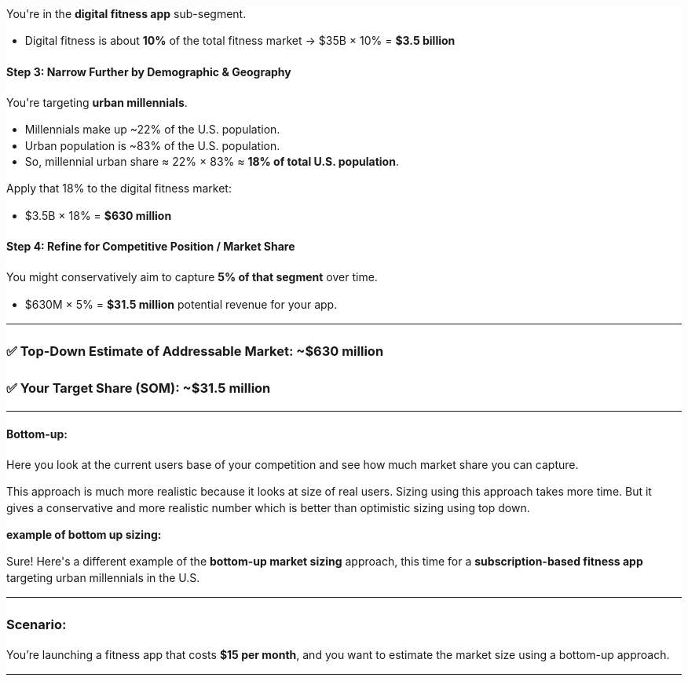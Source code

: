 You're in the **digital fitness app** sub-segment.

* Digital fitness is about **10%** of the total fitness market →
  \$35B × 10% = **\$3.5 billion**

#### **Step 3: Narrow Further by Demographic & Geography**

You're targeting **urban millennials**.

* Millennials make up \~22% of the U.S. population.
* Urban population is \~83% of the U.S. population.
* So, millennial urban share ≈ 22% × 83% ≈ **18% of total U.S. population**.

Apply that 18% to the digital fitness market:

* \$3.5B × 18% = **\$630 million**

#### **Step 4: Refine for Competitive Position / Market Share**

You might conservatively aim to capture **5% of that segment** over time.

* \$630M × 5% = **\$31.5 million** potential revenue for your app.

---

### ✅ **Top-Down Estimate of Addressable Market: \~\$630 million**

### ✅ **Your Target Share (SOM): \~\$31.5 million**

---




#### Bottom-up: 

Here you look at the current users base of your competition and see how much market share you can capture.

This approach is much more realistic because it looks at size of real users. Sizing using this approach takes more time. But it gives a conservative and more realistic number which is better than optimistic sizing using top down.

**example of bottom up sizing:**


Sure! Here's a different example of the **bottom-up market sizing** approach, this time for a **subscription-based fitness app** targeting urban millennials in the U.S.

---

### **Scenario**:

You’re launching a fitness app that costs **\$15 per month**, and you want to estimate the market size using a bottom-up approach.

---
